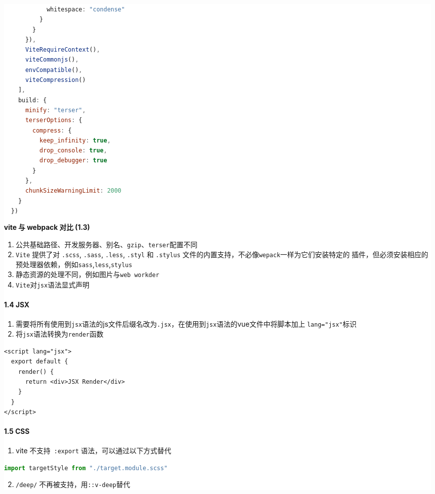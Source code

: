 ```js
            whitespace: "condense"
          }
        }
      }),
      ViteRequireContext(),
      viteCommonjs(),
      envCompatible(),
      viteCompression()
    ],
    build: {
      minify: "terser",
      terserOptions: {
        compress: {
          keep_infinity: true,
          drop_console: true,
          drop_debugger: true
        }
      },
      chunkSizeWarningLimit: 2000
    }
  })
```

**vite 与 webpack 对比 (1.3)**

1. 公共基础路径、开发服务器、别名、`gzip`、`terser`配置不同
2. `Vite` 提供了对 `.scss`, `.sass`, `.less`, `.styl` 和 `.stylus` 文件的内置支持，不必像`wepack`一样为它们安装特定的 插件，但必须安装相应的预处理器依赖，例如`sass`,`less`,`stylus`
3. 静态资源的处理不同，例如图片与`web workder`
4. `Vite`对`jsx`语法显式声明

#### 1.4 JSX

1. 需要将所有使用到`jsx`语法的js文件后缀名改为`.jsx`，在使用到`jsx`语法的vue文件中将脚本加上 `lang="jsx"`标识
2. 将`jsx`语法转换为`render`函数

```vue
<script lang="jsx">
  export default {
    render() {
      return <div>JSX Render</div>
    }
  }
</script>
```

#### 1.5 CSS

1. vite 不支持` :export` 语法，可以通过以下方式替代

```js
import targetStyle from "./target.module.scss"
```

2. `/deep/` 不再被支持，用`::v-deep`替代
